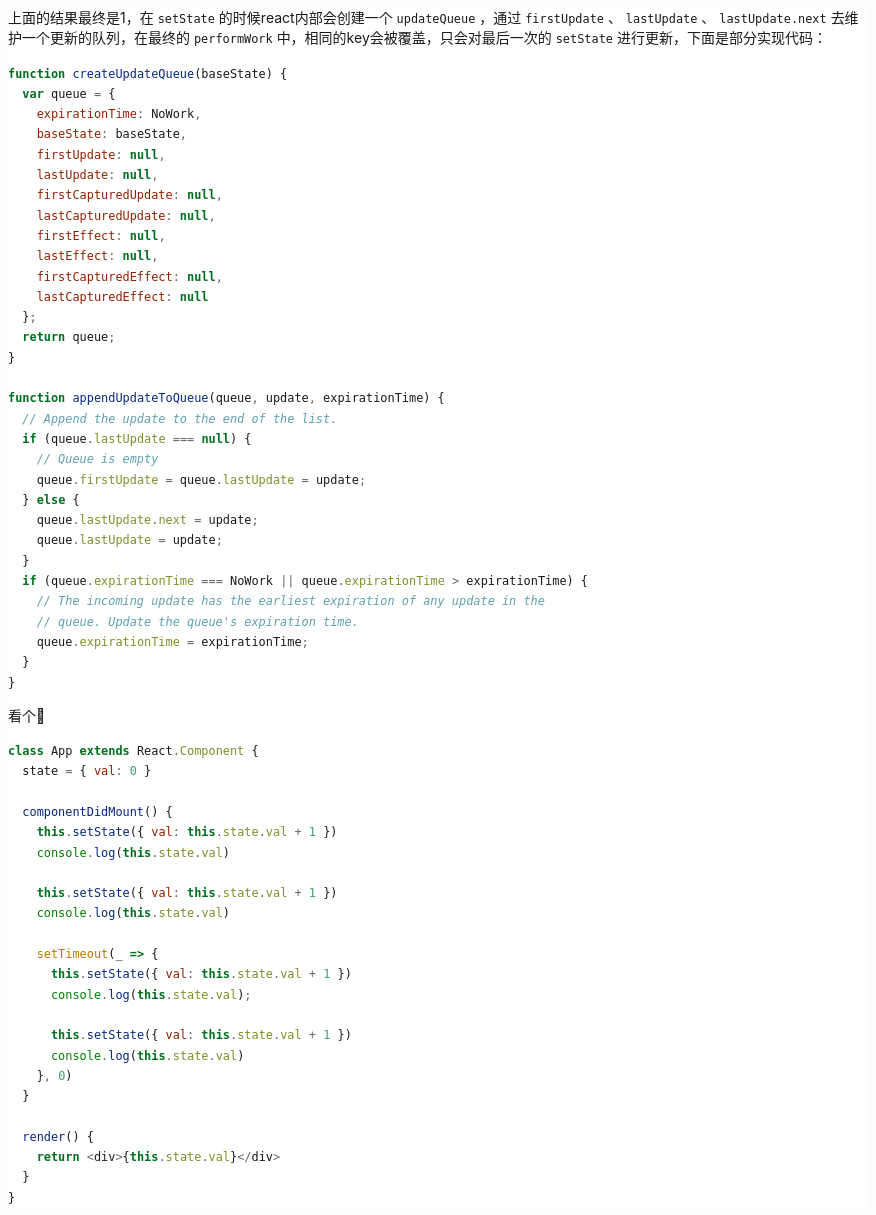 上面的结果最终是1，在 `setState` 的时候react内部会创建一个 `updateQueue` ，通过 `firstUpdate` 、 `lastUpdate` 、 `lastUpdate.next` 去维护一个更新的队列，在最终的 `performWork` 中，相同的key会被覆盖，只会对最后一次的 `setState` 进行更新，下面是部分实现代码：

```js
function createUpdateQueue(baseState) {
  var queue = {
    expirationTime: NoWork,
    baseState: baseState,
    firstUpdate: null,
    lastUpdate: null,
    firstCapturedUpdate: null,
    lastCapturedUpdate: null,
    firstEffect: null,
    lastEffect: null,
    firstCapturedEffect: null,
    lastCapturedEffect: null
  };
  return queue;
}

function appendUpdateToQueue(queue, update, expirationTime) {
  // Append the update to the end of the list.
  if (queue.lastUpdate === null) {
    // Queue is empty
    queue.firstUpdate = queue.lastUpdate = update;
  } else {
    queue.lastUpdate.next = update;
    queue.lastUpdate = update;
  }
  if (queue.expirationTime === NoWork || queue.expirationTime > expirationTime) {
    // The incoming update has the earliest expiration of any update in the
    // queue. Update the queue's expiration time.
    queue.expirationTime = expirationTime;
  }
}
```

看个🌰

```js
class App extends React.Component {
  state = { val: 0 }

  componentDidMount() {
    this.setState({ val: this.state.val + 1 })
    console.log(this.state.val)

    this.setState({ val: this.state.val + 1 })
    console.log(this.state.val)

    setTimeout(_ => {
      this.setState({ val: this.state.val + 1 })
      console.log(this.state.val);

      this.setState({ val: this.state.val + 1 })
      console.log(this.state.val)
    }, 0)
  }

  render() {
    return <div>{this.state.val}</div>
  }
}
```
